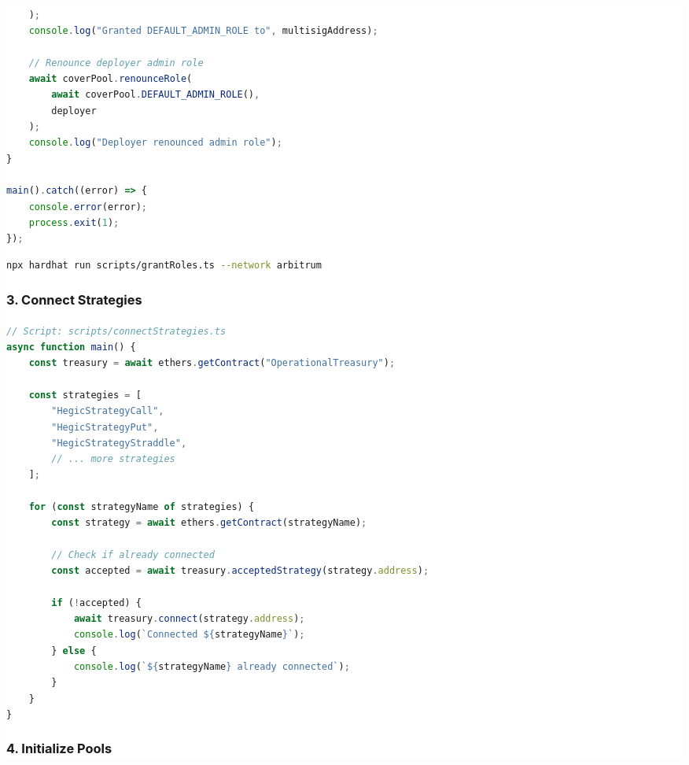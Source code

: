 ```typescript
    );
    console.log("Granted DEFAULT_ADMIN_ROLE to", multisigAddress);
    
    // Renounce deployer admin role
    await coverPool.renounceRole(
        await coverPool.DEFAULT_ADMIN_ROLE(),
        deployer
    );
    console.log("Deployer renounced admin role");
}

main().catch((error) => {
    console.error(error);
    process.exit(1);
});
```

```bash
npx hardhat run scripts/grantRoles.ts --network arbitrum
```

### 3. Connect Strategies

```typescript
// Script: scripts/connectStrategies.ts
async function main() {
    const treasury = await ethers.getContract("OperationalTreasury");
    
    const strategies = [
        "HegicStrategyCall",
        "HegicStrategyPut",
        "HegicStrategyStraddle",
        // ... more strategies
    ];
    
    for (const strategyName of strategies) {
        const strategy = await ethers.getContract(strategyName);
        
        // Check if already connected
        const accepted = await treasury.acceptedStrategy(strategy.address);
        
        if (!accepted) {
            await treasury.connect(strategy.address);
            console.log(`Connected ${strategyName}`);
        } else {
            console.log(`${strategyName} already connected`);
        }
    }
}
```

### 4. Initialize Pools
